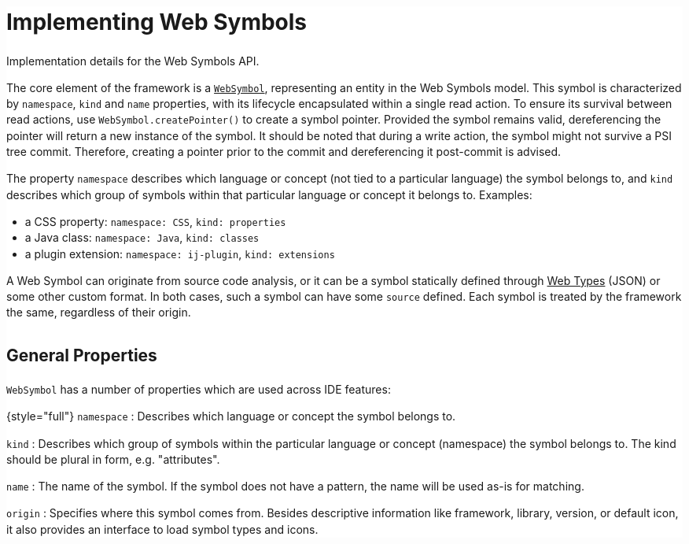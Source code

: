 

# Implementing Web Symbols
<primary-label ref="2022.3"/>

<link-summary>Implementation details for the Web Symbols API.</link-summary>

The core element of the framework is a
[`WebSymbol`](%gh-ic%/platform/webSymbols/src/com/intellij/webSymbols/WebSymbol.kt),
representing an entity in the Web Symbols model.
This symbol is characterized by `namespace`, `kind` and `name` properties, with its lifecycle encapsulated
within a single read action.
To ensure its survival between read actions, use `WebSymbol.createPointer()` to create a symbol pointer.
Provided the symbol remains valid, dereferencing the pointer will return a new instance of the symbol.
It should be noted that during a write action, the symbol might not survive a PSI tree commit.
Therefore, creating a pointer prior to the commit and dereferencing it post-commit is advised.

The property `namespace` describes which language or concept (not tied to a particular language) the symbol belongs to,
and `kind` describes which group of symbols within that particular language or concept it belongs to.
Examples:

- a CSS property: `namespace: CSS`, `kind: properties`
- a Java class: `namespace: Java`, `kind: classes`
- a plugin extension: `namespace: ij-plugin`, `kind: extensions`

A Web Symbol can originate from source code analysis, or it can be a symbol statically defined
through [Web Types](websymbols_web_types.md) (JSON) or some other custom format.
In both cases, such a symbol can have some `source` defined.
Each symbol is treated by the framework the same, regardless of their origin.

## General Properties

`WebSymbol` has a number of properties which are used across IDE features:

{style="full"}
`namespace`
: Describes which language or concept the symbol belongs to.

`kind`
: Describes which group of symbols within the particular language or concept (namespace) the symbol belongs to.
The kind should be plural in form, e.g. "attributes".

`name`
: The name of the symbol. If the symbol does not have a pattern, the name will be used as-is for matching.

`origin`
: Specifies where this symbol comes from.
Besides descriptive information like framework, library, version, or default icon,
it also provides an interface to load symbol types and icons.
